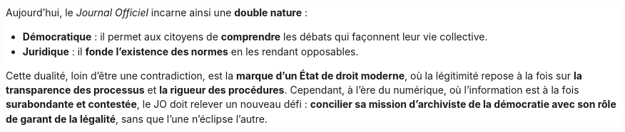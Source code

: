 Aujourd’hui, le *Journal Officiel* incarne ainsi une **double nature** :
- **Démocratique** : il permet aux citoyens de **comprendre** les débats qui façonnent leur vie collective.
- **Juridique** : il **fonde l’existence des normes** en les rendant opposables.

Cette dualité, loin d’être une contradiction, est la **marque d’un État de droit moderne**, où la légitimité repose à la fois sur **la transparence des processus** et **la rigueur des procédures**. Cependant, à l’ère du numérique, où l’information est à la fois **surabondante et contestée**, le JO doit relever un nouveau défi : **concilier sa mission d’archiviste de la démocratie avec son rôle de garant de la légalité**, sans que l’une n’éclipse l’autre.

